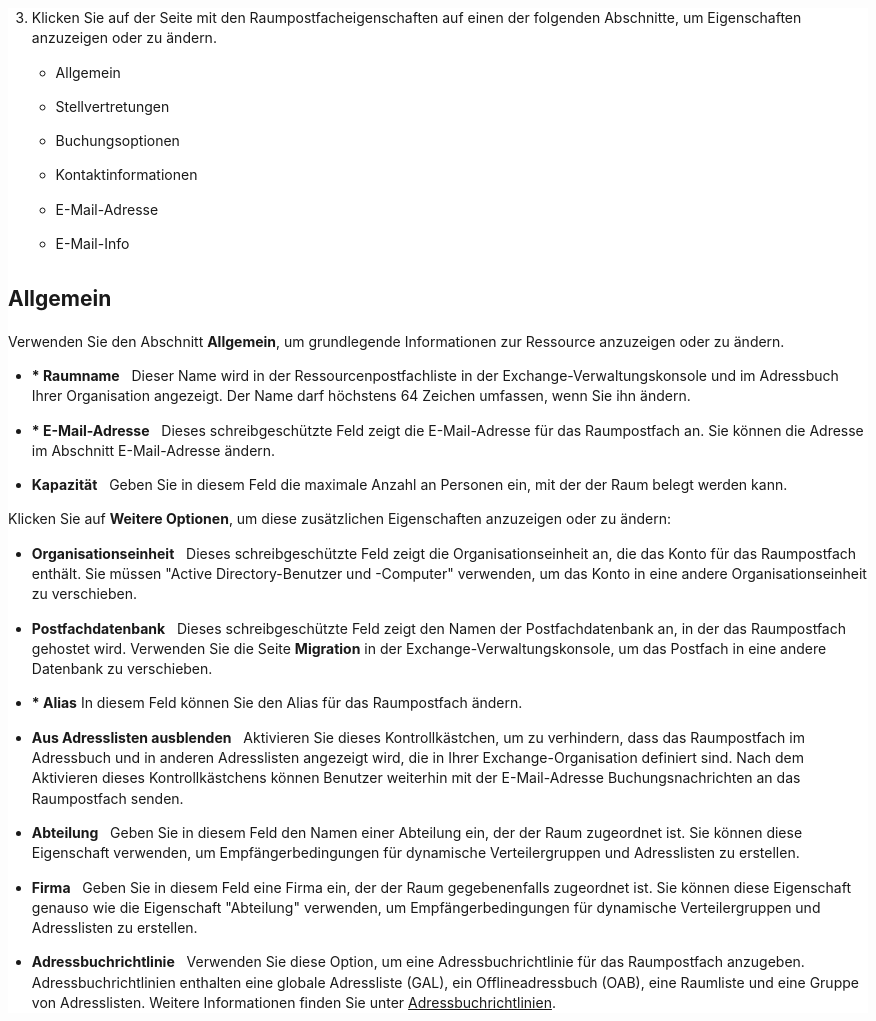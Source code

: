 3.  Klicken Sie auf der Seite mit den Raumpostfacheigenschaften auf einen der folgenden Abschnitte, um Eigenschaften anzuzeigen oder zu ändern.
    
      - Allgemein
    
      - Stellvertretungen
    
      - Buchungsoptionen
    
      - Kontaktinformationen
    
      - E-Mail-Adresse
    
      - E-Mail-Info

## Allgemein

Verwenden Sie den Abschnitt **Allgemein**, um grundlegende Informationen zur Ressource anzuzeigen oder zu ändern.

  - **\* Raumname**   Dieser Name wird in der Ressourcenpostfachliste in der Exchange-Verwaltungskonsole und im Adressbuch Ihrer Organisation angezeigt. Der Name darf höchstens 64 Zeichen umfassen, wenn Sie ihn ändern.

  - **\* E-Mail-Adresse**   Dieses schreibgeschützte Feld zeigt die E-Mail-Adresse für das Raumpostfach an. Sie können die Adresse im Abschnitt E-Mail-Adresse ändern.

  - **Kapazität**   Geben Sie in diesem Feld die maximale Anzahl an Personen ein, mit der der Raum belegt werden kann.

Klicken Sie auf **Weitere Optionen**, um diese zusätzlichen Eigenschaften anzuzeigen oder zu ändern:

  - **Organisationseinheit**   Dieses schreibgeschützte Feld zeigt die Organisationseinheit an, die das Konto für das Raumpostfach enthält. Sie müssen "Active Directory-Benutzer und -Computer" verwenden, um das Konto in eine andere Organisationseinheit zu verschieben.

  - **Postfachdatenbank**   Dieses schreibgeschützte Feld zeigt den Namen der Postfachdatenbank an, in der das Raumpostfach gehostet wird. Verwenden Sie die Seite **Migration** in der Exchange-Verwaltungskonsole, um das Postfach in eine andere Datenbank zu verschieben.

  - **\* Alias** In diesem Feld können Sie den Alias für das Raumpostfach ändern.

  - **Aus Adresslisten ausblenden**   Aktivieren Sie dieses Kontrollkästchen, um zu verhindern, dass das Raumpostfach im Adressbuch und in anderen Adresslisten angezeigt wird, die in Ihrer Exchange-Organisation definiert sind. Nach dem Aktivieren dieses Kontrollkästchens können Benutzer weiterhin mit der E-Mail-Adresse Buchungsnachrichten an das Raumpostfach senden.

  - **Abteilung**   Geben Sie in diesem Feld den Namen einer Abteilung ein, der der Raum zugeordnet ist. Sie können diese Eigenschaft verwenden, um Empfängerbedingungen für dynamische Verteilergruppen und Adresslisten zu erstellen.

  - **Firma**   Geben Sie in diesem Feld eine Firma ein, der der Raum gegebenenfalls zugeordnet ist. Sie können diese Eigenschaft genauso wie die Eigenschaft "Abteilung" verwenden, um Empfängerbedingungen für dynamische Verteilergruppen und Adresslisten zu erstellen.

  - **Adressbuchrichtlinie**   Verwenden Sie diese Option, um eine Adressbuchrichtlinie für das Raumpostfach anzugeben. Adressbuchrichtlinien enthalten eine globale Adressliste (GAL), ein Offlineadressbuch (OAB), eine Raumliste und eine Gruppe von Adresslisten. Weitere Informationen finden Sie unter [Adressbuchrichtlinien](https://review.docs.microsoft.com/de-de/exchange/address-books/address-book-policies/address-book-policies).
    
